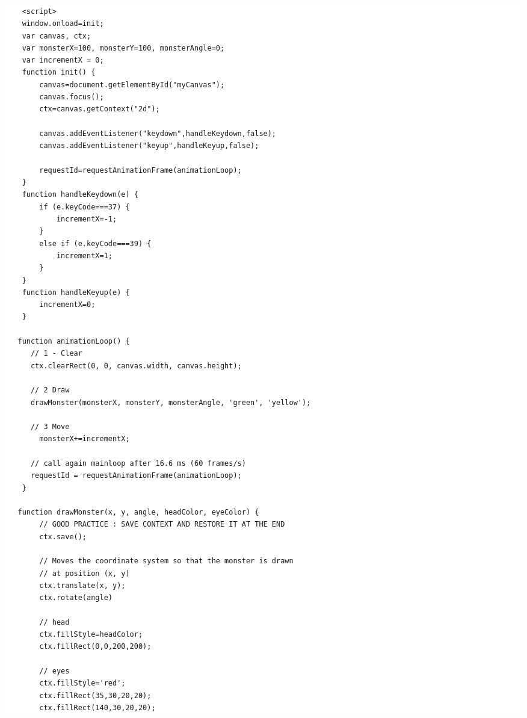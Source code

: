 		<script>
	    window.onload=init;
	    var canvas, ctx;
	    var monsterX=100, monsterY=100, monsterAngle=0;
	    var incrementX = 0;
	    function init() {
	        canvas=document.getElementById("myCanvas");
	        canvas.focus();
	        ctx=canvas.getContext("2d");
	        
	        canvas.addEventListener("keydown",handleKeydown,false);
	        canvas.addEventListener("keyup",handleKeyup,false);
	        
	        requestId=requestAnimationFrame(animationLoop);
	    }
	    function handleKeydown(e) {
	        if (e.keyCode===37) {
	            incrementX=-1;
	        }
	        else if (e.keyCode===39) {
	            incrementX=1;
	        }
	    }
	    function handleKeyup(e) {
	        incrementX=0;
	    }
	   
	   function animationLoop() {
	      // 1 - Clear
	      ctx.clearRect(0, 0, canvas.width, canvas.height);
	
	      // 2 Draw
	      drawMonster(monsterX, monsterY, monsterAngle, 'green', 'yellow');
	
	      // 3 Move
	        monsterX+=incrementX;
	
	      // call again mainloop after 16.6 ms (60 frames/s)
	      requestId = requestAnimationFrame(animationLoop);
	    }
	    
	   function drawMonster(x, y, angle, headColor, eyeColor) {   
	        // GOOD PRACTICE : SAVE CONTEXT AND RESTORE IT AT THE END
	        ctx.save();
	        
	        // Moves the coordinate system so that the monster is drawn
	        // at position (x, y)
	        ctx.translate(x, y);
	        ctx.rotate(angle)
	        
	        // head
	        ctx.fillStyle=headColor;
	        ctx.fillRect(0,0,200,200);
	        
	        // eyes
	        ctx.fillStyle='red';
	        ctx.fillRect(35,30,20,20);
	        ctx.fillRect(140,30,20,20);
	        